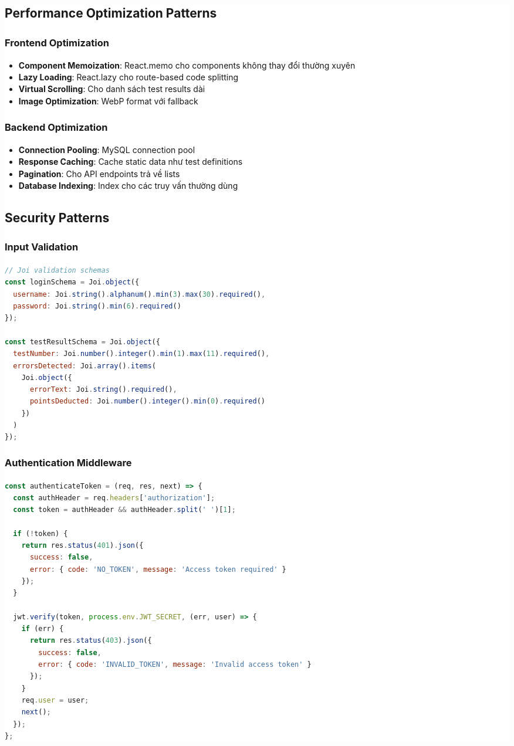 ## Performance Optimization Patterns

### Frontend Optimization
- **Component Memoization**: React.memo cho components không thay đổi thường xuyên
- **Lazy Loading**: React.lazy cho route-based code splitting
- **Virtual Scrolling**: Cho danh sách test results dài
- **Image Optimization**: WebP format với fallback

### Backend Optimization
- **Connection Pooling**: MySQL connection pool
- **Response Caching**: Cache static data như test definitions
- **Pagination**: Cho API endpoints trả về lists
- **Database Indexing**: Index cho các truy vấn thường dùng

## Security Patterns

### Input Validation
```javascript
// Joi validation schemas
const loginSchema = Joi.object({
  username: Joi.string().alphanum().min(3).max(30).required(),
  password: Joi.string().min(6).required()
});

const testResultSchema = Joi.object({
  testNumber: Joi.number().integer().min(1).max(11).required(),
  errorsDetected: Joi.array().items(
    Joi.object({
      errorText: Joi.string().required(),
      pointsDeducted: Joi.number().integer().min(0).required()
    })
  )
});
```

### Authentication Middleware
```javascript
const authenticateToken = (req, res, next) => {
  const authHeader = req.headers['authorization'];
  const token = authHeader && authHeader.split(' ')[1];
  
  if (!token) {
    return res.status(401).json({
      success: false,
      error: { code: 'NO_TOKEN', message: 'Access token required' }
    });
  }
  
  jwt.verify(token, process.env.JWT_SECRET, (err, user) => {
    if (err) {
      return res.status(403).json({
        success: false,
        error: { code: 'INVALID_TOKEN', message: 'Invalid access token' }
      });
    }
    req.user = user;
    next();
  });
};
```